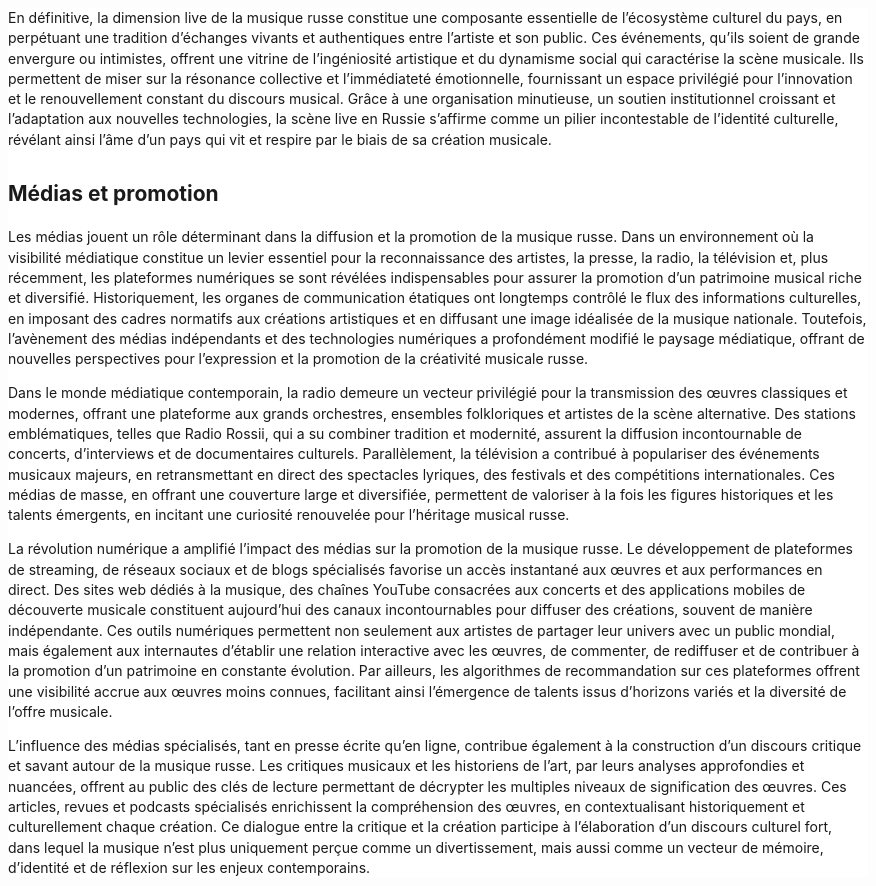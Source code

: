 En définitive, la dimension live de la musique russe constitue une composante essentielle de l’écosystème culturel du pays, en perpétuant une tradition d’échanges vivants et authentiques entre l’artiste et son public. Ces événements, qu’ils soient de grande envergure ou intimistes, offrent une vitrine de l’ingéniosité artistique et du dynamisme social qui caractérise la scène musicale. Ils permettent de miser sur la résonance collective et l’immédiateté émotionnelle, fournissant un espace privilégié pour l’innovation et le renouvellement constant du discours musical. Grâce à une organisation minutieuse, un soutien institutionnel croissant et l’adaptation aux nouvelles technologies, la scène live en Russie s’affirme comme un pilier incontestable de l’identité culturelle, révélant ainsi l’âme d’un pays qui vit et respire par le biais de sa création musicale.


## Médias et promotion

Les médias jouent un rôle déterminant dans la diffusion et la promotion de la musique russe. Dans un environnement où la visibilité médiatique constitue un levier essentiel pour la reconnaissance des artistes, la presse, la radio, la télévision et, plus récemment, les plateformes numériques se sont révélées indispensables pour assurer la promotion d’un patrimoine musical riche et diversifié. Historiquement, les organes de communication étatiques ont longtemps contrôlé le flux des informations culturelles, en imposant des cadres normatifs aux créations artistiques et en diffusant une image idéalisée de la musique nationale. Toutefois, l’avènement des médias indépendants et des technologies numériques a profondément modifié le paysage médiatique, offrant de nouvelles perspectives pour l’expression et la promotion de la créativité musicale russe.

Dans le monde médiatique contemporain, la radio demeure un vecteur privilégié pour la transmission des œuvres classiques et modernes, offrant une plateforme aux grands orchestres, ensembles folkloriques et artistes de la scène alternative. Des stations emblématiques, telles que Radio Rossii, qui a su combiner tradition et modernité, assurent la diffusion incontournable de concerts, d’interviews et de documentaires culturels. Parallèlement, la télévision a contribué à populariser des événements musicaux majeurs, en retransmettant en direct des spectacles lyriques, des festivals et des compétitions internationales. Ces médias de masse, en offrant une couverture large et diversifiée, permettent de valoriser à la fois les figures historiques et les talents émergents, en incitant une curiosité renouvelée pour l’héritage musical russe.

La révolution numérique a amplifié l’impact des médias sur la promotion de la musique russe. Le développement de plateformes de streaming, de réseaux sociaux et de blogs spécialisés favorise un accès instantané aux œuvres et aux performances en direct. Des sites web dédiés à la musique, des chaînes YouTube consacrées aux concerts et des applications mobiles de découverte musicale constituent aujourd’hui des canaux incontournables pour diffuser des créations, souvent de manière indépendante. Ces outils numériques permettent non seulement aux artistes de partager leur univers avec un public mondial, mais également aux internautes d’établir une relation interactive avec les œuvres, de commenter, de rediffuser et de contribuer à la promotion d’un patrimoine en constante évolution. Par ailleurs, les algorithmes de recommandation sur ces plateformes offrent une visibilité accrue aux œuvres moins connues, facilitant ainsi l’émergence de talents issus d’horizons variés et la diversité de l’offre musicale.

L’influence des médias spécialisés, tant en presse écrite qu’en ligne, contribue également à la construction d’un discours critique et savant autour de la musique russe. Les critiques musicaux et les historiens de l’art, par leurs analyses approfondies et nuancées, offrent au public des clés de lecture permettant de décrypter les multiples niveaux de signification des œuvres. Ces articles, revues et podcasts spécialisés enrichissent la compréhension des œuvres, en contextualisant historiquement et culturellement chaque création. Ce dialogue entre la critique et la création participe à l’élaboration d’un discours culturel fort, dans lequel la musique n’est plus uniquement perçue comme un divertissement, mais aussi comme un vecteur de mémoire, d’identité et de réflexion sur les enjeux contemporains.
